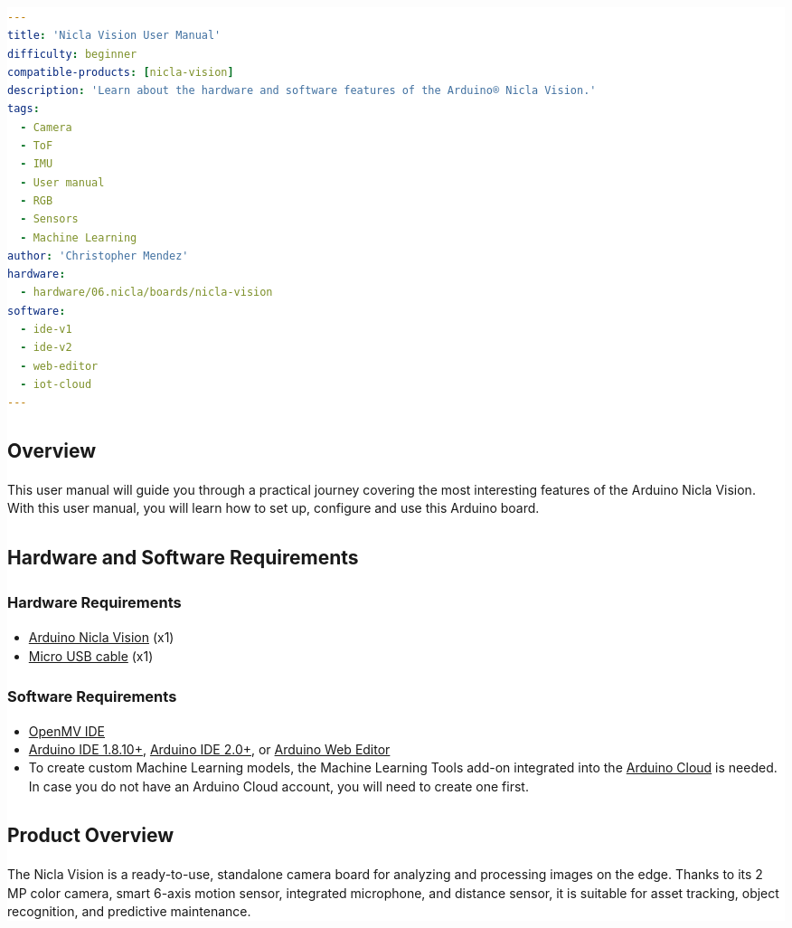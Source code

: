 ```yaml
---
title: 'Nicla Vision User Manual'
difficulty: beginner
compatible-products: [nicla-vision]
description: 'Learn about the hardware and software features of the Arduino® Nicla Vision.'
tags: 
  - Camera
  - ToF
  - IMU
  - User manual
  - RGB
  - Sensors
  - Machine Learning
author: 'Christopher Mendez'
hardware:
  - hardware/06.nicla/boards/nicla-vision
software:
  - ide-v1
  - ide-v2
  - web-editor
  - iot-cloud
---
```


## Overview

This user manual will guide you through a practical journey covering the most interesting features of the Arduino Nicla Vision. With this user manual, you will learn how to set up, configure and use this Arduino board.

## Hardware and Software Requirements
### Hardware Requirements

- [Arduino Nicla Vision](https://store.arduino.cc/products/nicla-vision) (x1)
- [Micro USB cable](https://store.arduino.cc/products/usb-cable2in1-type-c) (x1)

### Software Requirements

- [OpenMV IDE](https://openmv.io/pages/download)
- [Arduino IDE 1.8.10+](https://www.arduino.cc/en/software), [Arduino IDE 2.0+](https://www.arduino.cc/en/software), or [Arduino Web Editor](https://create.arduino.cc/editor)
- To create custom Machine Learning models, the Machine Learning Tools add-on integrated into the [Arduino Cloud](https://create.arduino.cc/iot/) is needed. In case you do not have an Arduino Cloud account, you will need to create one first.

## Product Overview

The Nicla Vision is a ready-to-use, standalone camera board for analyzing and processing images on the edge. Thanks to its 2 MP color camera, smart 6-axis motion sensor, integrated microphone, and distance sensor, it is suitable for asset tracking, object recognition, and predictive maintenance.
